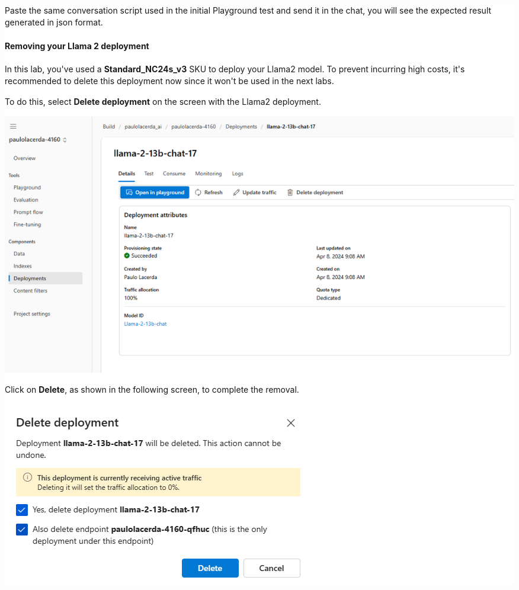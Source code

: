 Paste the same conversation script used in the initial Playground test and send it in the chat, you will see the expected result generated in json format.

#### Removing your Llama 2 deployment

In this lab, you've used a **Standard_NC24s_v3** SKU to deploy your Llama2 model. To prevent incurring high costs, it's recommended to delete this deployment now since it won't be used in the next labs.

To do this, select **Delete deployment** on the screen with the Llama2 deployment.

![LLMOps Workshop](images/08.04.2024_16.31.56_REC.png)

Click on **Delete**, as shown in the following screen, to complete the removal.

![LLMOps Workshop](images/08.04.2024_16.27.10_REC.png)
